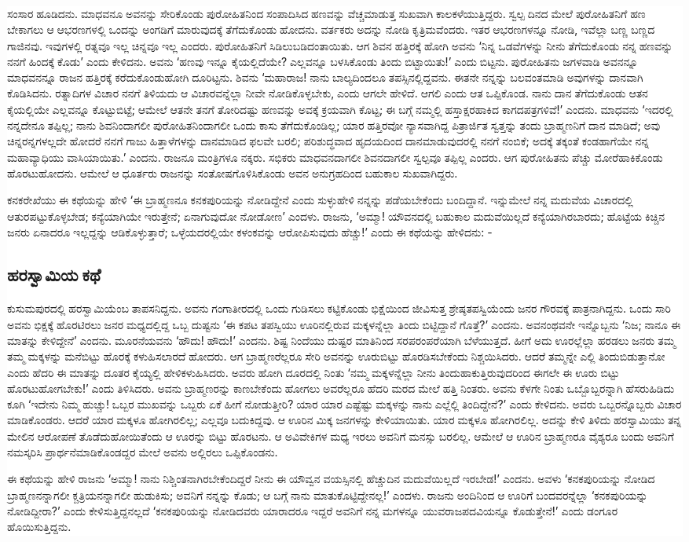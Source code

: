 ಸಂಸಾರ ಹೂಡಿದನು. ಮಾಧವನೂ ಅವನನ್ನು ಸೇರಿಕೊಂಡು ಪುರೋಹಿತನಿಂದ ಸಂಪಾದಿಸಿದ ಹಣವನ್ನು ವೆಚ್ಚಮಾಡುತ್ತ ಸುಖವಾಗಿ ಕಾಲಕಳೆಯುತ್ತಿದ್ದರು. ಸ್ವಲ್ಪ ದಿನದ ಮೇಲೆ ಪುರೋಹಿತನಿಗೆ ಹಣ ಬೇಕಾಗಲು ಆ ಆಭರಣಗಳಲ್ಲಿ ಒಂದನ್ನು ಅಂಗಡಿಗೆ ಮಾರುವುದಕ್ಕೆ ತೆಗೆದುಕೊಂಡು ಹೋದನು. ವರ್ತಕರು ಅದನ್ನು ನೋಡಿ ಕೃತ್ರಿಮವೆಂದರು. ಇತರ ಆಭರಣಗಳನ್ನೂ ನೋಡಿ, ಇವೆಲ್ಲಾ ಬಣ್ಣ ಬಣ್ಣದ ಗಾಜಿನವು. ಇವುಗಳಲ್ಲಿ ರತ್ನವೂ ಇಲ್ಲ ಚಿನ್ನವೂ ಇಲ್ಲ ಎಂದರು. ಪುರೋಹಿತನಿಗೆ ಸಿಡಿಲುಬಡಿದಂತಾಯಿತು. ಆಗ ಶಿವನ ಹತ್ತಿರಕ್ಕೆ ಹೋಗಿ ಅವನು ‘ನಿನ್ನ ಒಡವೆಗಳನ್ನು ನೀನು ತೆಗೆದುಕೊಂಡು ನನ್ನ ಹಣವನ್ನು ನನಗೆ ಹಿಂದಕ್ಕೆ ಕೊಡು’ ಎಂದು ಕೇಳಿದನು. ಅವನು ‘ಹಣವು ಇನ್ನೂ ಕೈಯಲ್ಲಿದೆಯೇ? ಎಲ್ಲವನ್ನೂ ಬಳಸಿಕೊಂಡು ತಿಂದು ಬಿಟ್ಟಾಯಿತು!’ ಎಂದು ಬಿಟ್ಟನು. ಪುರೋಹಿತನು ಜಗಳವಾಡಿ ಅವನನ್ನೂ ಮಾಧವನನ್ನೂ ರಾಜನ ಹತ್ತಿರಕ್ಕೆ ಕರೆದುಕೊಂಡುಹೋಗಿ ದೂರಿಟ್ಟನು. ಶಿವನು ‘ಮಹಾರಾಜ! ನಾನು ಬಾಲ್ಯದಿಂದಲೂ ತಪಸ್ಸಿನಲ್ಲಿದ್ದವನು. ಈತನೇ ನನ್ನನ್ನು ಬಲವಂತಮಾಡಿ ಅವುಗಳನ್ನು ದಾನವಾಗಿ ಕೊಡಿಸಿದನು. ರತ್ನಾದಿಗಳ ವಿಚಾರ ನನಗೆ ತಿಳಿಯದು ಆ ವಿಚಾರವನ್ನೆಲ್ಲಾ ನೀವೇ ನೋಡಿಕೊಳ್ಳಬೇಕು, ಎಂದು ಆಗಲೇ ಹೇಳಿದೆ. ಆಗಲಿ ಎಂದು ಆತ ಒಪ್ಪಿಕೊಂಡ. ನಾನು ದಾನ ತೆಗೆದುಕೊಂಡು ಆತನ ಕೈಯಲ್ಲಿಯೇ ಎಲ್ಲವನ್ನೂ ಕೊಟ್ಟುಬಿಟ್ಟೆ; ಆಮೇಲೆ ಆತನೇ ತನಗೆ ತೋರಿದಷ್ಟು ಹಣವನ್ನು ಅವಕ್ಕೆ ಕ್ರಯವಾಗಿ ಕೊಟ್ಟ; ಈ ಬಗ್ಗೆ ನಮ್ಮಲ್ಲಿ ಹಸ್ತಾಕ್ಷರಹಾಕಿದ ಕಾಗದಪತ್ರಗಳಿವೆ!’ ಎಂದನು. ಮಾಧವನು ‘ಇದರಲ್ಲಿ ನನ್ನದೇನೂ ತಪ್ಪಿಲ್ಲ; ನಾನು ಶಿವನಿಂದಾಗಲೀ ಪುರೋಹಿತನಿಂದಾಗಲೀ ಒಂದು ಕಾಸು ತೆಗೆದುಕೊಂಡಿಲ್ಲ; ಯಾರ ಹತ್ತಿರವೋ ನ್ಯಾಸವಾಗಿದ್ದ ಪಿತ್ರಾರ್ಜಿತ ಸ್ವತ್ತನ್ನು ತಂದು ಬ್ರಾಹ್ಮಣನಿಗೆ ದಾನ ಮಾಡಿದೆ; ಅವು ಚಿನ್ನರನ್ನಗಳಲ್ಲದೇ ಹೋದರೆ ನನಗೆ ಗಾಜು ಹಿತ್ತಾಳೆಗಳನ್ನು ದಾನಮಾಡಿದ ಫಲವೇ ಬರಲಿ; ಪರಿಶುದ್ಧವಾದ ಹೃದಯದಿಂದ ದಾನಮಾಡುವುದರಲ್ಲಿ ನನಗೆ ನಂಬಿಕೆ; ಅದಕ್ಕೆ ತಕ್ಕಂತೆ ಕಂಡಹಾಗೆಯೇ ನನ್ನ ಮಹಾವ್ಯಾಧಿಯು ವಾಸಿಯಾಯಿತು.’ ಎಂದನು. ರಾಜನೂ ಮಂತ್ರಿಗಳೂ ನಕ್ಕರು. ಸಭಿಕರು ಮಾಧವನದಾಗಲೀ ಶಿವನದಾಗಲೀ ಸ್ವಲ್ಪವೂ ತಪ್ಪಿಲ್ಲ ಎಂದರು. ಆಗ ಪುರೋಹಿತನು ಪೆಚ್ಚು ಮೋರೆಹಾಕಿಕೊಂಡು ಹೊರಟುಹೋದನು. ಆಮೇಲೆ ಆ ಧೂರ್ತರು ರಾಜನನ್ನು ಸಂತೋಷಗೊಳಿಸಿಕೊಂಡು ಅವನ ಅನುಗ್ರಹದಿಂದ ಬಹುಕಾಲ ಸುಖವಾಗಿದ್ದರು.

ಕನಕರೇಖೆಯು ಈ ಕಥೆಯನ್ನು ಹೇಳಿ ‘ಈ ಬ್ರಾಹ್ಮಣನೂ ಕನಕಪುರಿಯನ್ನು ನೋಡಿದ್ದೇನೆ ಎಂದು ಸುಳ್ಳುಹೇಳಿ ನನ್ನನ್ನು ಪಡೆಯಬೇಕೆಂದು ಬಂದಿದ್ದಾನೆ. ಇನ್ನುಮೇಲೆ ನನ್ನ ಮದುವೆಯ ವಿಚಾರದಲ್ಲಿ ಆತುರಪಟ್ಟುಕೊಳ್ಳಬೇಡ; ಕನ್ಯೆಯಾಗಿಯೇ ಇರುತ್ತೇನೆ; ಏನಾಗುವುದೋ ನೋಡೋಣ’ ಎಂದಳು. ರಾಜನು, ‘ಅಮ್ಮಾ! ಯೌವನದಲ್ಲಿ ಬಹುಕಾಲ ಮದುವೆಯಿಲ್ಲದೆ ಕನ್ಯೆಯಾಗಿರಬಾರದು; ಹೊಟ್ಟೆಯ ಕಿಚ್ಚಿನ ಜನರು ಏನಾದರೂ ಇಲ್ಲದ್ದನ್ನು ಆಡಿಕೊಳ್ಳುತ್ತಾರೆ; ಒಳ್ಳೆಯದರಲ್ಲಿಯೇ ಕಳಂಕವನ್ನು ಆರೋಪಿಸುವುದು ಹೆಚ್ಚು!’ ಎಂದು ಈ ಕಥೆಯನ್ನು ಹೇಳಿದನು: -


## ಹರಸ್ವಾಮಿಯ ಕಥೆ


ಕುಸುಮಪುರದಲ್ಲಿ ಹರಸ್ವಾಮಿಯೆಂಬ ತಾಪಸನಿದ್ದನು. ಅವನು ಗಂಗಾತೀರದಲ್ಲಿ ಒಂದು ಗುಡಿಸಲು ಕಟ್ಟಿಕೊಂಡು ಭಿಕ್ಷೆಯಿಂದ ಜೀವಿಸುತ್ತ ಶ್ರೇಷ್ಠತಪಸ್ವಿಯೆಂದು ಜನರ ಗೌರವಕ್ಕೆ ಪಾತ್ರನಾಗಿದ್ದನು. ಒಂದು ಸಾರಿ ಅವನು ಭಿಕ್ಷಕ್ಕೆ ಹೊರಟಿರಲು ಜನರ ಮಧ್ಯದಲ್ಲಿದ್ದ ಒಬ್ಬ ದುಷ್ಟನು ‘ಈ ಕಪಟ ತಪಸ್ವಿಯು ಊರಿನಲ್ಲಿರುವ ಮಕ್ಕಳನ್ನೆಲ್ಲಾ ತಿಂದು ಬಿಟ್ಟಿದ್ದಾನೆ ಗೊತ್ತೆ?’ ಎಂದನು. ಅವನಂಥವನೇ ಇನ್ನೊಬ್ಬನು ‘ನಿಜ; ನಾನೂ ಈ ಮಾತನ್ನು ಕೇಳಿದ್ದೇನೆ’ ಎಂದನು. ಮೂರನೆಯವನು ‘ಹೌದು! ಹೌದು!’ ಎಂದನು. ಶಿಷ್ಟ ನಿಂದೆಯು ದುಷ್ಟರ ಮಾತಿನಿಂದ ಸರಪರಂಪರೆಯಾಗಿ ಬೆಳೆಯುತ್ತದೆ. ಹೀಗೆ ಅದು ಊರಲ್ಲೆಲ್ಲಾ ಹರಡಲು ಜನರು ತಮ್ಮ ತಮ್ಮ ಮಕ್ಕಳನ್ನು ಮನೆಬಿಟ್ಟು ಹೊರಕ್ಕೆ ಕಳುಹಿಸಲಾರದೆ ಹೋದರು. ಆಗ ಬ್ರಾಹ್ಮಣರೆಲ್ಲರೂ ಸೇರಿ ಅವನನ್ನು ಊರುಬಿಟ್ಟು ಹೊರಡಿಸಬೇಕೆಂದು ನಿಶ್ಚಯಿಸಿದರು. ಆದರೆ ತಮ್ಮನ್ನೇ ಎಲ್ಲಿ ತಿಂದುಬಿಡುತ್ತಾನೋ ಎಂದು ಹೆದರಿ ಈ ಮಾತನ್ನು ದೂತರ ಕೈಯ್ಯಲ್ಲಿ ಹೇಳಿಕಳುಹಿಸಿದರು. ಅವರು ಹೋಗಿ ದೂರದಲ್ಲಿ ನಿಂತು ‘ನಮ್ಮ ಮಕ್ಕಳನ್ನೆಲ್ಲಾ ನೀನು ತಿಂದುಹಾಕುತ್ತಿರುವುದರಿಂದ ಈಗಲೇ ಈ ಊರು ಬಿಟ್ಟು ಹೊರಟುಹೋಗಬೇಕು!’ ಎಂದು ತಿಳಿಸಿದರು. ಅವನು ಬ್ರಾಹ್ಮಣರನ್ನು ಕಾಣಬೇಕೆಂದು ಹೋಗಲು ಅವರೆಲ್ಲರೂ ಹೆದರಿ ಮರದ ಮೇಲೆ ಹತ್ತಿ ನಿಂತರು. ಅವನು ಕೆಳಗೇ ನಿಂತು ಒಬ್ಬೊಬ್ಬರನ್ನಾಗಿ ಹೆಸರುಹಿಡಿದು ಕೂಗಿ ‘ಇದೇನು ನಿಮ್ಮ ಹುಚ್ಚು! ಒಬ್ಬರ ಮುಖವನ್ನು ಒಬ್ಬರು ಏಕೆ ಹೀಗೆ ನೋಡುತ್ತೀರಿ? ಯಾರ ಯಾರ ಎಷ್ಟೆಷ್ಟು ಮಕ್ಕಳನ್ನು ನಾನು ಎಲ್ಲೆಲ್ಲಿ ತಿಂದಿದ್ದೇನೆ?’ ಎಂದು ಕೇಳಿದನು. ಅವರು ಒಬ್ಬರನ್ನೊಬ್ಬರು ವಿಚಾರ ಮಾಡಿಕೊಂಡರು. ಆದರೆ ಯಾರ ಮಕ್ಕಳೂ ಹೋಗಿರಲಿಲ್ಲ; ಎಲ್ಲವೂ ಬದುಕಿದ್ದವು. ಆ ಊರಿನ ಮಿಕ್ಕ ಜನಗಳನ್ನು ಕೇಳಿಯಾಯಿತು. ಯಾರ ಮಕ್ಕಳೂ ಹೋಗಿರಲಿಲ್ಲ. ಅದನ್ನು ಕೇಳಿ ತಿಳಿದು ಹರಸ್ವಾಮಿಯು ತನ್ನ ಮೇಲಿನ ಆರೋಪಣೆ ತೊಡೆದುಹೋಯಿತೆಂದು ಆ ಊರನ್ನು ಬಿಟ್ಟು ಹೊರಟನು. ಆ ಅವಿವೇಕಿಗಳ ಮಧ್ಯ ಇರಲು ಅವನಿಗೆ ಮನಸ್ಸು ಬರಲಿಲ್ಲ. ಆಮೇಲೆ ಆ ಊರಿನ ಬ್ರಾಹ್ಮಣರೂ ವೈಶ್ಯರೂ ಬಂದು ಅವನಿಗೆ ನಮಸ್ಕರಿಸಿ ಪ್ರಾರ್ಥನೆಮಾಡಿಕೊಂಡದ್ದರ ಮೇಲೆ ಅವನು ಅಲ್ಲಿರಲು ಒಪ್ಪಿಕೊಂಡನು.

ಈ ಕಥೆಯನ್ನು ಹೇಳಿ ರಾಜನು ‘ಅಮ್ಮಾ! ನಾನು ನಿಶ್ಚಿಂತನಾಗಿರಬೇಕೆಂದಿದ್ದರೆ ನೀನು ಈ ಯೌವ್ವನ ವಯಸ್ಸಿನಲ್ಲಿ ಹೆಚ್ಚುದಿನ ಮದುವೆಯಿಲ್ಲದೆ ಇರಬೇಡ!’ ಎಂದನು. ಅವಳು ‘ಕನಕಪುರಿಯನ್ನು ನೋಡಿದ ಬ್ರಾಹ್ಮಣನನ್ನಾಗಲೀ ಕ್ಚತ್ರಿಯನನ್ನಾಗಲೀ ಹುಡುಕಿಸು; ಅವನಿಗೆ ನನ್ನನ್ನು ಕೊಡು; ಆ ಬಗ್ಗೆ ನಾನು ಮಾತುಕೊಟ್ಟಿದ್ದೇನಲ್ಲ!’ ಎಂದಳು. ರಾಜನು ಅಂದಿನಿಂದ ಆ ಊರಿಗೆ ಬಂದವರನ್ನೆಲ್ಲಾ ‘ಕನಕಪುರಿಯನ್ನು ನೋಡಿದ್ದೀರಾ?’ ಎಂದು ಕೇಳಿಸುತ್ತಿದ್ದನಲ್ಲದೆ ‘ಕನಕಪುರಿಯನ್ನು ನೋಡಿದವರು ಯಾರಾದರೂ ಇದ್ದರೆ ಅವನಿಗೆ ನನ್ನ ಮಗಳನ್ನೂ ಯುವರಾಜಪದವಿಯನ್ನೂ ಕೊಡುತ್ತೇನೆ!’ ಎಂದು ಡಂಗೂರ ಹೊಯಿಸುತ್ತಿದ್ದನು.
